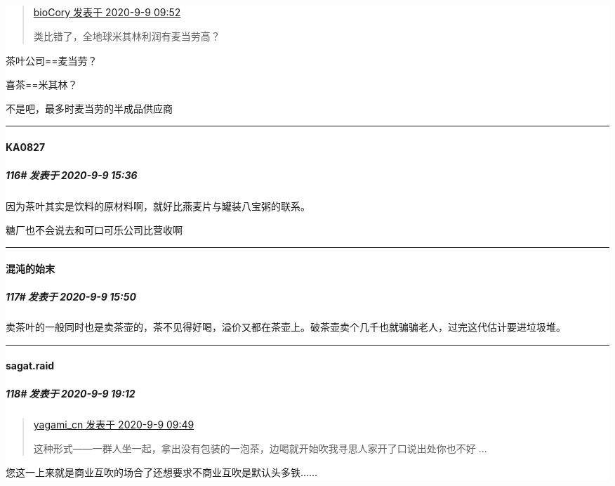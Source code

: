 

<blockquote><a href="httphttps://bbs.saraba1st.com/2b/forum.php?mod=redirect&amp;goto=findpost&amp;pid=48683322&amp;ptid=1958622" target="_blank">bioCory 发表于 2020-9-9 09:52</a>

类比错了，全地球米其林利润有麦当劳高？</blockquote>
茶叶公司==麦当劳？


喜茶==米其林？


不是吧，最多时麦当劳的半成品供应商







*****

####  KA0827  
##### 116#       发表于 2020-9-9 15:36




因为茶叶其实是饮料的原材料啊，就好比燕麦片与罐装八宝粥的联系。


糖厂也不会说去和可口可乐公司比营收啊







*****

####  混沌的始末  
##### 117#       发表于 2020-9-9 15:50




卖茶叶的一般同时也是卖茶壶的，茶不见得好喝，溢价又都在茶壶上。破茶壶卖个几千也就骗骗老人，过完这代估计要进垃圾堆。







*****

####  sagat.raid  
##### 118#       发表于 2020-9-9 19:12



<blockquote><a href="httphttps://bbs.saraba1st.com/2b/forum.php?mod=redirect&amp;goto=findpost&amp;pid=48683291&amp;ptid=1958622" target="_blank">yagami_cn 发表于 2020-9-9 09:49</a>

这种形式——一群人坐一起，拿出没有包装的一泡茶，边喝就开始吹我寻思人家开了口说出处你也不好 ...</blockquote>
您这一上来就是商业互吹的场合了还想要求不商业互吹是默认头多铁……


